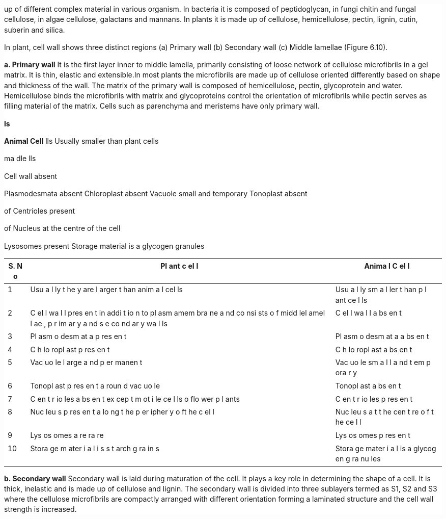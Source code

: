 
up of different complex material in various organism. In bacteria it is composed of peptidoglycan, in fungi chitin and fungal cellulose, in algae cellulose, galactans and mannans. In plants it is made up of cellulose, hemicellulose, pectin, lignin, cutin, suberin and silica.

In plant, cell wall shows three distinct regions (a) Primary wall (b) Secondary wall (c) Middle lamellae (Figure 6.10).

**a. Primary wall** It is the first layer inner to middle lamella, primarily consisting of loose network of cellulose microfibrils in a gel matrix. It is thin, elastic and extensible.In most plants the microfibrils are made up of cellulose oriented differently based on shape and thickness of the wall. The matrix of the primary wall is composed of hemicellulose, pectin, glycoprotein and water. Hemicellulose binds the microfibrils with matrix and glycoproteins control the orientation of microfibrils while pectin serves as filling material of the matrix. Cells such as parenchyma and meristems have only primary wall.

**ls**

**Animal Cell** lls Usually smaller than plant cells

ma dle lls

Cell wall absent

Plasmodesmata absent Chloroplast absent Vacuole small and temporary Tonoplast absent

of Centrioles present

of Nucleus at the centre of the cell

Lysosomes present Storage material is a glycogen granules






| S. N o |Pl ant  c el l |Anima l C el l |
|------|------|------|
| 1 |Usu a l ly t he y are l arger t han anim a l cel ls |Usu a l ly sm a l ler t han p l ant ce l ls |
| 2 |C el l  wa l l  pres en t in  addi t io n  to  pl asm amem bra ne a nd co nsi sts o f midd lel amel l ae , p r im ar y a nd s e co nd ar y wa l ls |C el l wa l l a bs en t |
| 3 |Pl asm o desm at a p res en t |Pl asm o desm at a a bs en t |
| 4 |C h lo ropl ast p res en t |C h lo ropl ast a bs en t |
| 5 |Vac uo le l arge a nd p er manen t |Vac uo le sm a l l a nd t em p ora r y |
| 6 |Tonopl ast p res en t a roun d vac uo le |Tonopl ast a bs en t |
| 7 |C en t r io les a bs en t ex cep t m ot i le ce l ls o flo wer p l ants |C en t r io les p res en t |
| 8 |Nuc leu s p res en t a lo ng t he p er ipher y o ft he  c el l |Nuc leu s a t t he cen t re o f t he ce l l |
| 9 |Lys os omes a re ra re |Lys os omes p res en t |
| 10 |Stora ge m ater i a l i s s t arch g ra in s |Stora ge mater i a l is a glycog en g ra nu les |
  

**b. Secondary wall** Secondary wall is laid during maturation of the cell. It plays a key role in determining the shape of a cell. It is thick, inelastic and is made up of cellulose and lignin. The secondary wall is divided into three sublayers termed as S1, S2 and S3 where the cellulose microfibrils are compactly arranged with different orientation forming a laminated structure and the cell wall strength is increased.
